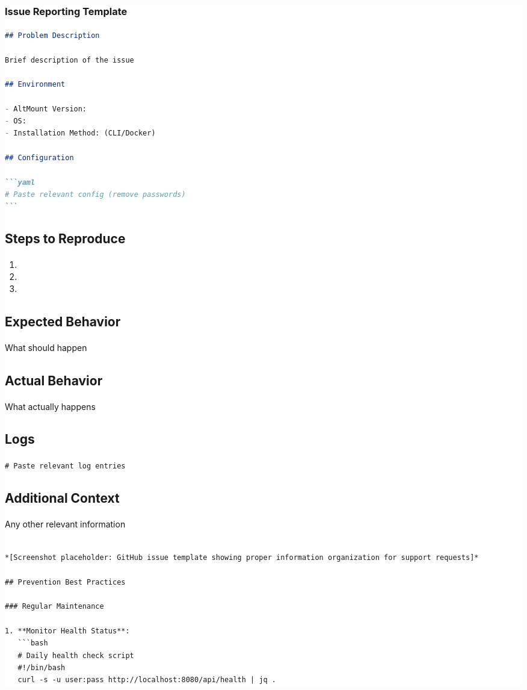 ### Issue Reporting Template

````markdown
## Problem Description

Brief description of the issue

## Environment

- AltMount Version:
- OS:
- Installation Method: (CLI/Docker)

## Configuration

```yaml
# Paste relevant config (remove passwords)
```
````

## Steps to Reproduce

1.
2.
3.

## Expected Behavior

What should happen

## Actual Behavior

What actually happens

## Logs

```
# Paste relevant log entries
```

## Additional Context

Any other relevant information

````

*[Screenshot placeholder: GitHub issue template showing proper information organization for support requests]*

## Prevention Best Practices

### Regular Maintenance

1. **Monitor Health Status**:
   ```bash
   # Daily health check script
   #!/bin/bash
   curl -s -u user:pass http://localhost:8080/api/health | jq .
````
